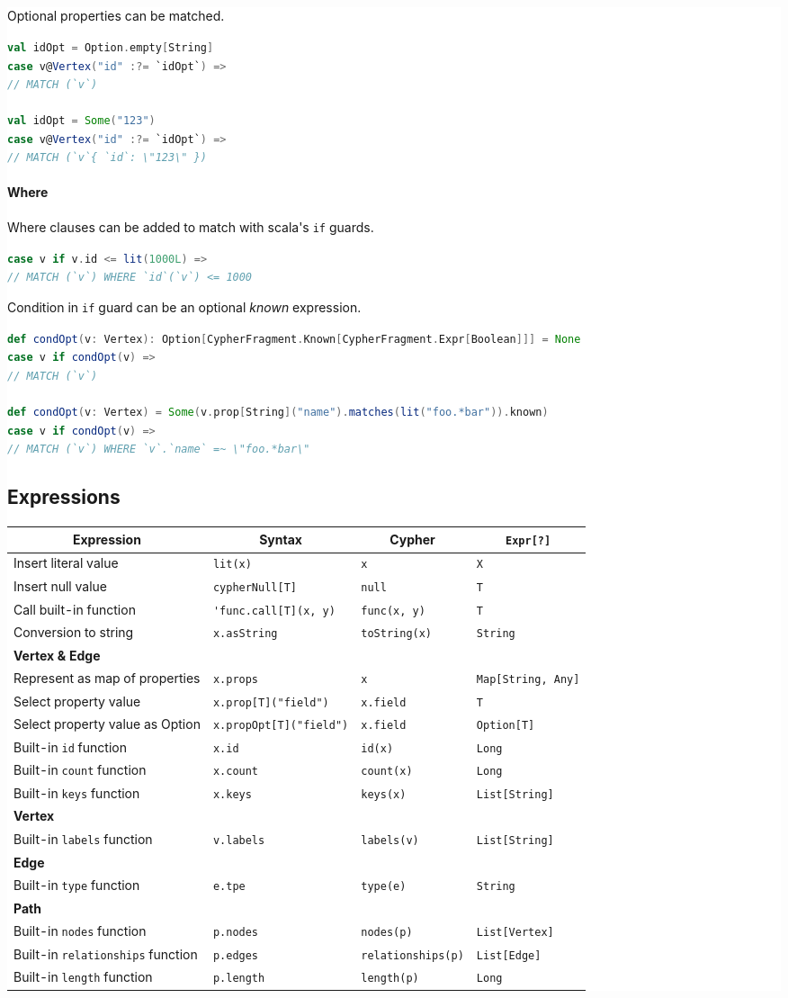Optional properties can be matched.
```scala
val idOpt = Option.empty[String]
case v@Vertex("id" :?= `idOpt`) =>
// MATCH (`v`)

val idOpt = Some("123")
case v@Vertex("id" :?= `idOpt`) =>
// MATCH (`v`{ `id`: \"123\" })
```

#### Where
Where clauses can be added to match with scala's `if` guards.
```scala
case v if v.id <= lit(1000L) =>
// MATCH (`v`) WHERE `id`(`v`) <= 1000
```

Condition in `if` guard can be an optional _known_ expression.
```scala
def condOpt(v: Vertex): Option[CypherFragment.Known[CypherFragment.Expr[Boolean]]] = None 
case v if condOpt(v) => 
// MATCH (`v`)

def condOpt(v: Vertex) = Some(v.prop[String]("name").matches(lit("foo.*bar")).known) 
case v if condOpt(v) => 
// MATCH (`v`) WHERE `v`.`name` =~ \"foo.*bar\"
```

## Expressions

| Expression                        | Syntax                    | Cypher                    | `Expr[?]`         |
| --------------------------------- | ------------------------- | ------------------------- | ----------------- |
| Insert literal value              | `lit(x)`                  | `x`                       | `X`
| Insert null value                 | `cypherNull[T]`           | `null`                    | `T`
| Call built-in function            | `'func.call[T](x, y)`     | `func(x, y)`              | `T`
| Conversion to string              | `x.asString`              | `toString(x)`             | `String`
| **Vertex & Edge** | | |
| Represent as map of properties    | `x.props`                 | `x`                       | `Map[String, Any]`
| Select property value             | `x.prop[T]("field")`      | `x.field`                 | `T`
| Select property value as Option   | `x.propOpt[T]("field")`   | `x.field`                 | `Option[T]`
| Built-in `id` function            | `x.id`                    | `id(x)`                   | `Long`
| Built-in `count` function         | `x.count`                 | `count(x)`                | `Long`
| Built-in `keys` function          | `x.keys`                  | `keys(x)`                 | `List[String]`
| **Vertex** | | |
| Built-in `labels` function        | `v.labels`                | `labels(v)`               | `List[String]`
| **Edge** | | |
| Built-in `type` function          | `e.tpe`                   | `type(e)`                 | `String`
| **Path** | | |
| Built-in `nodes` function         | `p.nodes`                 | `nodes(p)`                | `List[Vertex]`
| Built-in `relationships` function | `p.edges`                 | `relationships(p)`        | `List[Edge]`
| Built-in `length` function        | `p.length`                | `length(p)`               | `Long`